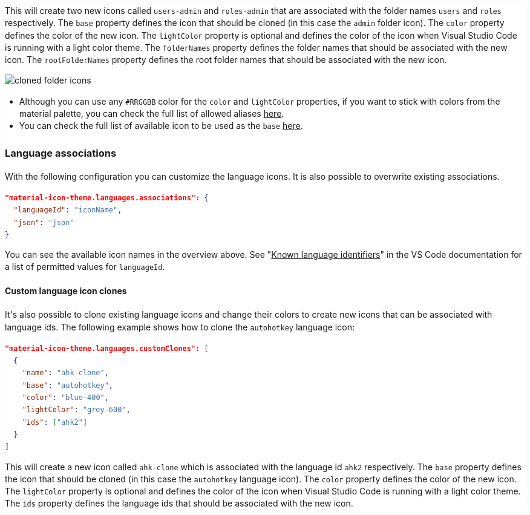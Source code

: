 This will create two new icons called `users-admin` and `roles-admin` that are associated with the folder names `users` and `roles` respectively. The `base` property defines the icon that should be cloned (in this case the `admin` folder icon). The `color` property defines the color of the new icon. The `lightColor` property is optional and defines the color of the icon when Visual Studio Code is running with a light color theme. The `folderNames` property defines the folder names that should be associated with the new icon. The `rootFolderNames` property defines the root folder names that should be associated with the new icon.

![cloned folder icons](https://raw.githubusercontent.com/material-extensions/vscode-material-icon-theme/main/images/how-tos/cloned-folder-icons-example.png)

- Although you can use any `#RRGGBB` color for the `color` and `lightColor` properties, if you want to stick with colors from the material palette, you can check the full list of allowed aliases [here](https://github.com/material-extensions/vscode-material-icon-theme/blob/main/src/core/generator/clones/utils/color/materialPalette.ts).
- You can check the full list of available icon to be used as the `base` [here](https://github.com/material-extensions/vscode-material-icon-theme/blob/main/src/core/icons/folderIcons.ts).

### Language associations

With the following configuration you can customize the language icons. It is also possible to overwrite existing associations.

```json
"material-icon-theme.languages.associations": {
  "languageId": "iconName",
  "json": "json"
}
```

You can see the available icon names in the overview above. See "[Known language identifiers](https://code.visualstudio.com/docs/languages/identifiers#_known-language-identifiers)" in the VS Code documentation for a list of permitted values for `languageId`.

#### Custom language icon clones

It's also possible to clone existing language icons and change their colors to create new icons that can be associated with language ids. The following example shows how to clone the `autohotkey` language icon:

```json
"material-icon-theme.languages.customClones": [
  {
    "name": "ahk-clone",
    "base": "autohotkey",
    "color": "blue-400",
    "lightColor": "grey-600",
    "ids": ["ahk2"]
  }
]
```

This will create a new icon called `ahk-clone` which is associated with the language id `ahk2` respectively. The `base` property defines the icon that should be cloned (in this case the `autohotkey` language icon). The `color` property defines the color of the new icon. The `lightColor` property is optional and defines the color of the icon when Visual Studio Code is running with a light color theme. The `ids` property defines the language ids that should be associated with the new icon.
